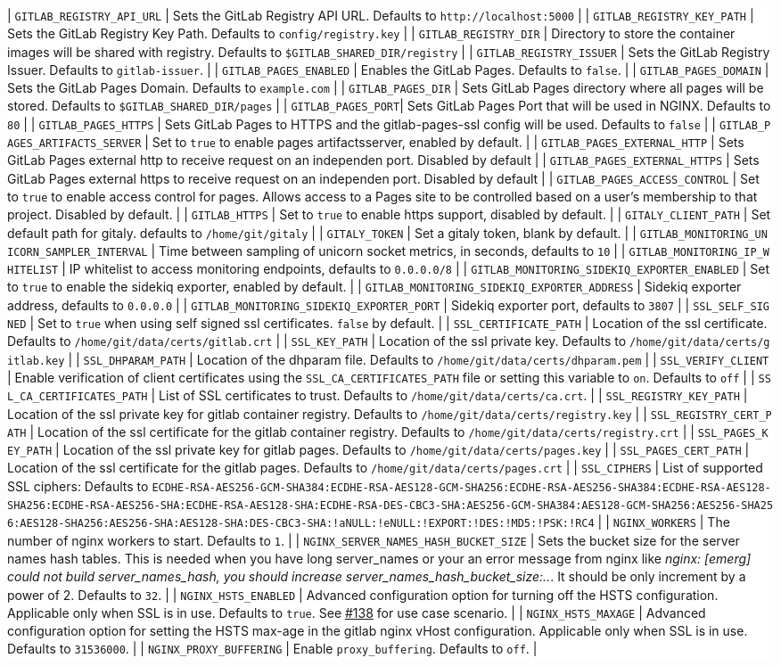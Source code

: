 | `GITLAB_REGISTRY_API_URL` | Sets the GitLab Registry API URL. Defaults to `http://localhost:5000` |
| `GITLAB_REGISTRY_KEY_PATH` | Sets the GitLab Registry Key Path. Defaults to `config/registry.key` |
| `GITLAB_REGISTRY_DIR` | Directory to store the container images will be shared with registry. Defaults to `$GITLAB_SHARED_DIR/registry` |
| `GITLAB_REGISTRY_ISSUER` | Sets the GitLab Registry Issuer. Defaults to `gitlab-issuer`. |
| `GITLAB_PAGES_ENABLED` | Enables the GitLab Pages. Defaults to `false`. |
| `GITLAB_PAGES_DOMAIN` | Sets the GitLab Pages Domain. Defaults to `example.com` |
| `GITLAB_PAGES_DIR` | Sets GitLab Pages directory where all pages will be stored. Defaults to `$GITLAB_SHARED_DIR/pages` |
| `GITLAB_PAGES_PORT`| Sets GitLab Pages Port that will be used in NGINX. Defaults to `80` |
| `GITLAB_PAGES_HTTPS` | Sets GitLab Pages to HTTPS and the gitlab-pages-ssl config will be used. Defaults to `false` |
| `GITLAB_PAGES_ARTIFACTS_SERVER` | Set to `true` to enable pages artifactsserver, enabled by default. |
| `GITLAB_PAGES_EXTERNAL_HTTP` | Sets GitLab Pages external http to receive request on an independen port. Disabled by default |
| `GITLAB_PAGES_EXTERNAL_HTTPS` | Sets GitLab Pages external https to receive request on an independen port. Disabled by default |
| `GITLAB_PAGES_ACCESS_CONTROL` | Set to `true` to enable access control for pages. Allows access to a Pages site to be controlled based on a user’s membership to that project. Disabled by default. |
| `GITLAB_HTTPS` | Set to `true` to enable https support, disabled by default. |
| `GITALY_CLIENT_PATH` | Set default path for gitaly. defaults to `/home/git/gitaly` |
| `GITALY_TOKEN` | Set a gitaly token, blank by default. |
| `GITLAB_MONITORING_UNICORN_SAMPLER_INTERVAL` | Time between sampling of unicorn socket metrics, in seconds, defaults to `10` |
| `GITLAB_MONITORING_IP_WHITELIST` | IP whitelist to access monitoring endpoints, defaults to `0.0.0.0/8` |
| `GITLAB_MONITORING_SIDEKIQ_EXPORTER_ENABLED` | Set to `true` to enable the sidekiq exporter, enabled by default. |
| `GITLAB_MONITORING_SIDEKIQ_EXPORTER_ADDRESS` | Sidekiq exporter address, defaults to `0.0.0.0` |
| `GITLAB_MONITORING_SIDEKIQ_EXPORTER_PORT` | Sidekiq exporter port, defaults to `3807` |
| `SSL_SELF_SIGNED` | Set to `true` when using self signed ssl certificates. `false` by default. |
| `SSL_CERTIFICATE_PATH` | Location of the ssl certificate. Defaults to `/home/git/data/certs/gitlab.crt` |
| `SSL_KEY_PATH` | Location of the ssl private key. Defaults to `/home/git/data/certs/gitlab.key` |
| `SSL_DHPARAM_PATH` | Location of the dhparam file. Defaults to `/home/git/data/certs/dhparam.pem` |
| `SSL_VERIFY_CLIENT` | Enable verification of client certificates using the `SSL_CA_CERTIFICATES_PATH` file or setting this variable to `on`. Defaults to `off` |
| `SSL_CA_CERTIFICATES_PATH` | List of SSL certificates to trust. Defaults to `/home/git/data/certs/ca.crt`. |
| `SSL_REGISTRY_KEY_PATH` | Location of the ssl private key for gitlab container registry. Defaults to `/home/git/data/certs/registry.key` |
| `SSL_REGISTRY_CERT_PATH` | Location of the ssl certificate for the gitlab container registry. Defaults to `/home/git/data/certs/registry.crt` |
| `SSL_PAGES_KEY_PATH` | Location of the ssl private key for gitlab pages. Defaults to `/home/git/data/certs/pages.key` |
| `SSL_PAGES_CERT_PATH` | Location of the ssl certificate for the gitlab pages. Defaults to `/home/git/data/certs/pages.crt` |
| `SSL_CIPHERS` | List of supported SSL ciphers: Defaults to `ECDHE-RSA-AES256-GCM-SHA384:ECDHE-RSA-AES128-GCM-SHA256:ECDHE-RSA-AES256-SHA384:ECDHE-RSA-AES128-SHA256:ECDHE-RSA-AES256-SHA:ECDHE-RSA-AES128-SHA:ECDHE-RSA-DES-CBC3-SHA:AES256-GCM-SHA384:AES128-GCM-SHA256:AES256-SHA256:AES128-SHA256:AES256-SHA:AES128-SHA:DES-CBC3-SHA:!aNULL:!eNULL:!EXPORT:!DES:!MD5:!PSK:!RC4` |
| `NGINX_WORKERS` | The number of nginx workers to start. Defaults to `1`. |
| `NGINX_SERVER_NAMES_HASH_BUCKET_SIZE` | Sets the bucket size for the server names hash tables. This is needed when you have long server_names or your an error message from nginx like *nginx: [emerg] could not build server_names_hash, you should increase server_names_hash_bucket_size:..*. It should be only increment by a power of 2. Defaults to `32`. |
| `NGINX_HSTS_ENABLED` | Advanced configuration option for turning off the HSTS configuration. Applicable only when SSL is in use. Defaults to `true`. See [#138](https://github.com/sameersbn/docker-gitlab/issues/138) for use case scenario. |
| `NGINX_HSTS_MAXAGE` | Advanced configuration option for setting the HSTS max-age in the gitlab nginx vHost configuration. Applicable only when SSL is in use. Defaults to `31536000`. |
| `NGINX_PROXY_BUFFERING` | Enable `proxy_buffering`. Defaults to `off`. |